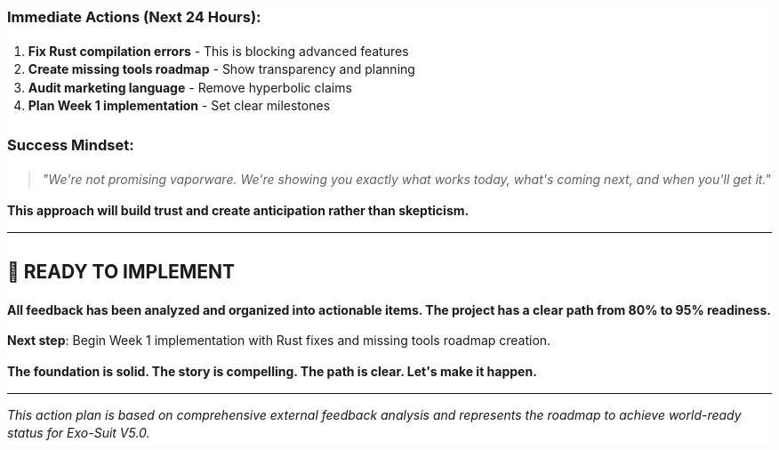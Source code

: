 ### **Immediate Actions (Next 24 Hours)**:
1. **Fix Rust compilation errors** - This is blocking advanced features
2. **Create missing tools roadmap** - Show transparency and planning
3. **Audit marketing language** - Remove hyperbolic claims
4. **Plan Week 1 implementation** - Set clear milestones

### **Success Mindset**:
> *"We're not promising vaporware. We're showing you exactly what works today, what's coming next, and when you'll get it."*

**This approach will build trust and create anticipation rather than skepticism.**

---

## 🚀 **READY TO IMPLEMENT**

**All feedback has been analyzed and organized into actionable items. The project has a clear path from 80% to 95% readiness.**

**Next step**: Begin Week 1 implementation with Rust fixes and missing tools roadmap creation.

**The foundation is solid. The story is compelling. The path is clear. Let's make it happen.**

---

*This action plan is based on comprehensive external feedback analysis and represents the roadmap to achieve world-ready status for Exo-Suit V5.0.*
